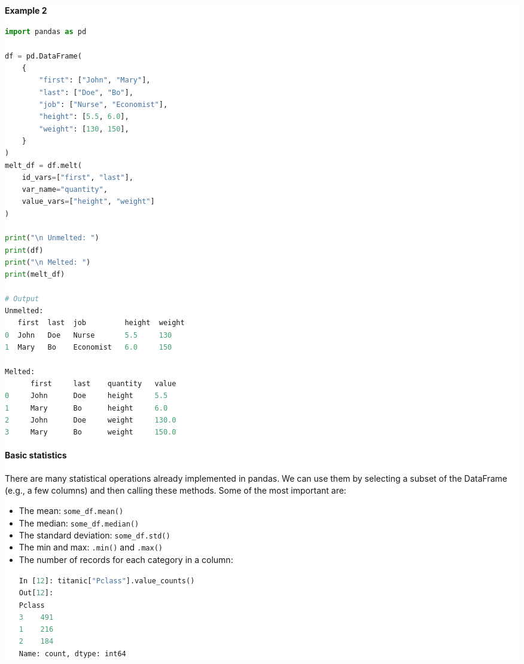 **Example 2**

```python
import pandas as pd

df = pd.DataFrame(
    {
        "first": ["John", "Mary"],
        "last": ["Doe", "Bo"],
        "job": ["Nurse", "Economist"],
        "height": [5.5, 6.0],
        "weight": [130, 150],
    }
)
melt_df = df.melt(
    id_vars=["first", "last"], 
    var_name="quantity", 
    value_vars=["height", "weight"]
)

print("\n Unmelted: ")
print(df)
print("\n Melted: ")
print(melt_df)

# Output
Unmelted: 
   first  last  job         height  weight
0  John   Doe   Nurse       5.5     130
1  Mary   Bo    Economist   6.0     150

Melted: 
      first     last    quantity   value
0     John      Doe     height     5.5
1     Mary      Bo      height     6.0
2     John      Doe     weight     130.0
3     Mary      Bo      weight     150.0
```

#### Basic statistics

There are many statistical operations already implemented in pandas. We can use them by selecting
a subset of the DataFrame (e.g., a few columns) and then calling these methods. Some of the most 
important are:

* The mean: `some_df.mean()`
* The median: `some_df.median()`
* The standard deviation: `some_df.std()`
* The min and max: `.min()` and `.max()`
* The number of records for each category in a column:
    ```python
    In [12]: titanic["Pclass"].value_counts()
    Out[12]: 
    Pclass
    3    491
    1    216
    2    184
    Name: count, dtype: int64
    ```
